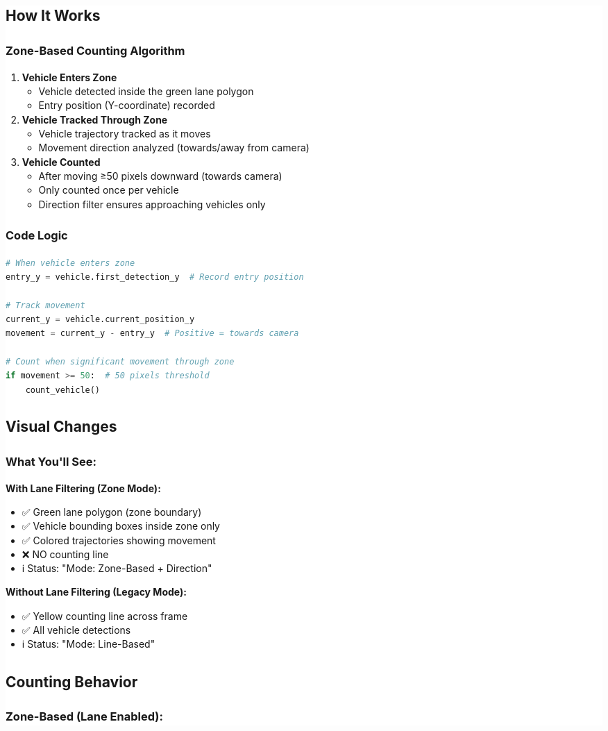 ## How It Works

### Zone-Based Counting Algorithm

1. **Vehicle Enters Zone**
   - Vehicle detected inside the green lane polygon
   - Entry position (Y-coordinate) recorded
2. **Vehicle Tracked Through Zone**
   - Vehicle trajectory tracked as it moves
   - Movement direction analyzed (towards/away from camera)
3. **Vehicle Counted**
   - After moving ≥50 pixels downward (towards camera)
   - Only counted once per vehicle
   - Direction filter ensures approaching vehicles only

### Code Logic

```python
# When vehicle enters zone
entry_y = vehicle.first_detection_y  # Record entry position

# Track movement
current_y = vehicle.current_position_y
movement = current_y - entry_y  # Positive = towards camera

# Count when significant movement through zone
if movement >= 50:  # 50 pixels threshold
    count_vehicle()
```

## Visual Changes

### What You'll See:

**With Lane Filtering (Zone Mode):**

- ✅ Green lane polygon (zone boundary)
- ✅ Vehicle bounding boxes inside zone only
- ✅ Colored trajectories showing movement
- ❌ NO counting line
- ℹ️ Status: "Mode: Zone-Based + Direction"

**Without Lane Filtering (Legacy Mode):**

- ✅ Yellow counting line across frame
- ✅ All vehicle detections
- ℹ️ Status: "Mode: Line-Based"

## Counting Behavior

### Zone-Based (Lane Enabled):
